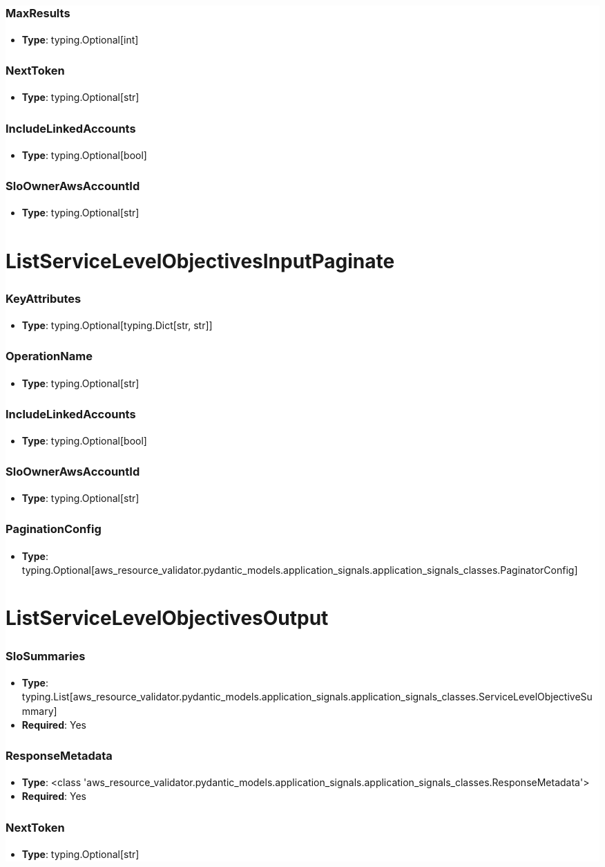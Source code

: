 ### MaxResults
- **Type**: typing.Optional[int]

### NextToken
- **Type**: typing.Optional[str]

### IncludeLinkedAccounts
- **Type**: typing.Optional[bool]

### SloOwnerAwsAccountId
- **Type**: typing.Optional[str]


# ListServiceLevelObjectivesInputPaginate

### KeyAttributes
- **Type**: typing.Optional[typing.Dict[str, str]]

### OperationName
- **Type**: typing.Optional[str]

### IncludeLinkedAccounts
- **Type**: typing.Optional[bool]

### SloOwnerAwsAccountId
- **Type**: typing.Optional[str]

### PaginationConfig
- **Type**: typing.Optional[aws_resource_validator.pydantic_models.application_signals.application_signals_classes.PaginatorConfig]


# ListServiceLevelObjectivesOutput

### SloSummaries
- **Type**: typing.List[aws_resource_validator.pydantic_models.application_signals.application_signals_classes.ServiceLevelObjectiveSummary]
- **Required**: Yes

### ResponseMetadata
- **Type**: <class 'aws_resource_validator.pydantic_models.application_signals.application_signals_classes.ResponseMetadata'>
- **Required**: Yes

### NextToken
- **Type**: typing.Optional[str]
